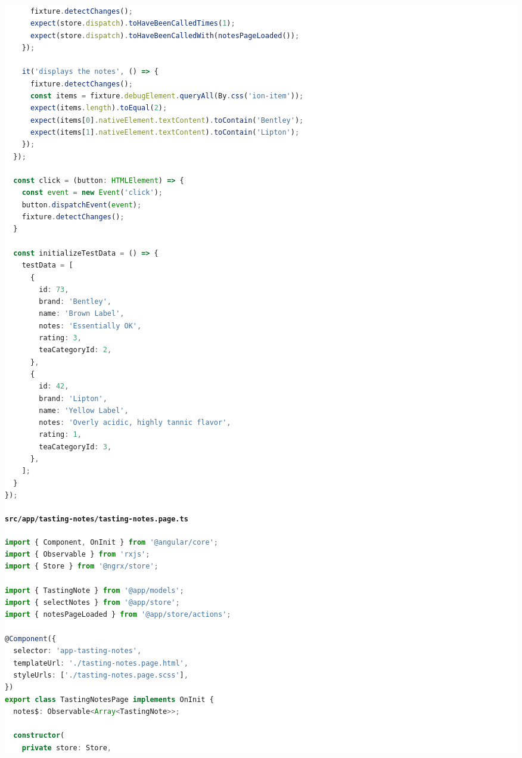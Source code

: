 ```TypeScript
      fixture.detectChanges();
      expect(store.dispatch).toHaveBeenCalledTimes(1);
      expect(store.dispatch).toHaveBeenCalledWith(notesPageLoaded());
    });

    it('displays the notes', () => {
      fixture.detectChanges();
      const items = fixture.debugElement.queryAll(By.css('ion-item'));
      expect(items.length).toEqual(2);
      expect(items[0].nativeElement.textContent).toContain('Bentley');
      expect(items[1].nativeElement.textContent).toContain('Lipton');
    });
  });

  const click = (button: HTMLElement) => {
    const event = new Event('click');
    button.dispatchEvent(event);
    fixture.detectChanges();
  }

  const initializeTestData = () => {
    testData = [
      {
        id: 73,
        brand: 'Bentley',
        name: 'Brown Label',
        notes: 'Essentially OK',
        rating: 3,
        teaCategoryId: 2,
      },
      {
        id: 42,
        brand: 'Lipton',
        name: 'Yellow Label',
        notes: 'Overly acidic, highly tannic flavor',
        rating: 1,
        teaCategoryId: 3,
      },
    ];
  }
});
```

#### `src/app/tasting-notes/tasting-notes.page.ts`

```TypeScript
import { Component, OnInit } from '@angular/core';
import { Observable } from 'rxjs';
import { Store } from '@ngrx/store';

import { TastingNote } from '@app/models';
import { selectNotes } from '@app/store';
import { notesPageLoaded } from '@app/store/actions';

@Component({
  selector: 'app-tasting-notes',
  templateUrl: './tasting-notes.page.html',
  styleUrls: ['./tasting-notes.page.scss'],
})
export class TastingNotesPage implements OnInit {
  notes$: Observable<Array<TastingNote>>;

  constructor(
    private store: Store,
```
